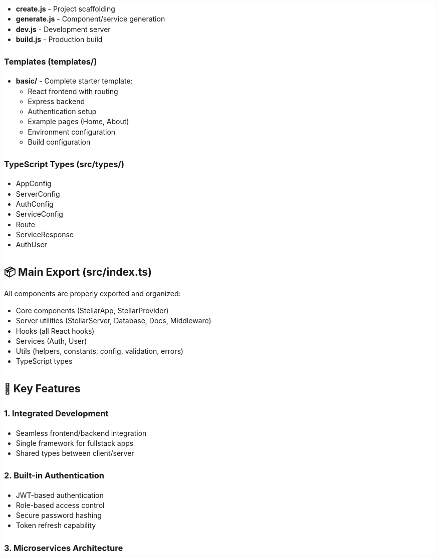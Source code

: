 - **create.js** - Project scaffolding
- **generate.js** - Component/service generation
- **dev.js** - Development server
- **build.js** - Production build

### Templates (templates/)

- **basic/** - Complete starter template:
  - React frontend with routing
  - Express backend
  - Authentication setup
  - Example pages (Home, About)
  - Environment configuration
  - Build configuration

### TypeScript Types (src/types/)

- AppConfig
- ServerConfig
- AuthConfig
- ServiceConfig
- Route
- ServiceResponse
- AuthUser

## 📦 Main Export (src/index.ts)

All components are properly exported and organized:

- Core components (StellarApp, StellarProvider)
- Server utilities (StellarServer, Database, Docs, Middleware)
- Hooks (all React hooks)
- Services (Auth, User)
- Utils (helpers, constants, config, validation, errors)
- TypeScript types

## 🎯 Key Features

### 1. Integrated Development

- Seamless frontend/backend integration
- Single framework for fullstack apps
- Shared types between client/server

### 2. Built-in Authentication

- JWT-based authentication
- Role-based access control
- Secure password hashing
- Token refresh capability

### 3. Microservices Architecture
